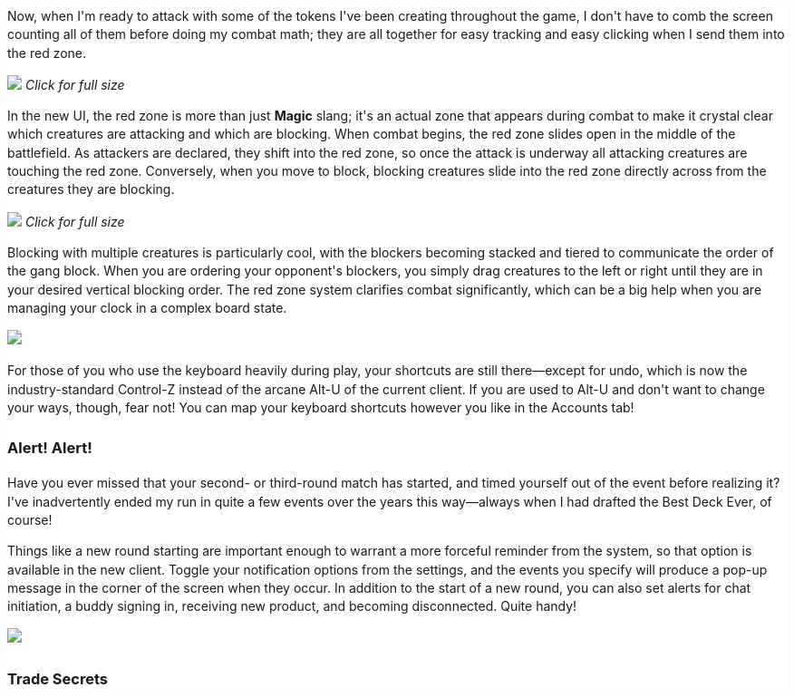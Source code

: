 
Now, when I'm ready to attack with some of the tokens I've been creating throughout the game, I don't have to comb the screen counting all of them before doing my combat math; they are all together for easy tracking and easy clicking when I send them into the red zone.


[![](https://media.wizards.com/images/magic/daily/features/feature203_glj9pi63zk.jpg)](http://media.wizards.com/images/magic/daily/features/feature203_glj9pi63zk.png)
*Click for full size*


In the new UI, the red zone is more than just **Magic** slang; it's an actual zone that appears during combat to make it crystal clear which creatures are attacking and which are blocking. When combat begins, the red zone slides open in the middle of the battlefield. As attackers are declared, they shift into the red zone, so once the attack is underway all attacking creatures are touching the red zone. Conversely, when you move to block, blocking creatures slide into the red zone directly across from the creatures they are blocking.


[![](https://media.wizards.com/images/magic/daily/features/feature203_70o8n05s3g.jpg)](http://media.wizards.com/images/magic/daily/features/feature203_70o8n05s3g.png)
*Click for full size*


Blocking with multiple creatures is particularly cool, with the blockers becoming stacked and tiered to communicate the order of the gang block. When you are ordering your opponent's blockers, you simply drag creatures to the left or right until they are in your desired vertical blocking order. The red zone system clarifies combat significantly, which can be a big help when you are managing your clock in a complex board state.


![](https://media.wizards.com/images/magic/daily/features/feature203_mxzfk5p3wm.jpg)

For those of you who use the keyboard heavily during play, your shortcuts are still there—except for undo, which is now the industry-standard Control-Z instead of the arcane Alt-U of the current client. If you are used to Alt-U and don't want to change your ways, though, fear not! You can map your keyboard shortcuts however you like in the Accounts tab!


### Alert! Alert!


Have you ever missed that your second- or third-round match has started, and timed yourself out of the event before realizing it? I've inadvertently ended my run in quite a few events over the years this way—always when I had drafted the Best Deck Ever, of course!


Things like a new round starting are important enough to warrant a more forceful reminder from the system, so that option is available in the new client. Toggle your notification options from the settings, and the events you specify will produce a pop-up message in the corner of the screen when they occur. In addition to the start of a new round, you can also set alerts for chat initiation, a buddy signing in, receiving new product, and becoming disconnected. Quite handy!


![](https://media.wizards.com/images/magic/daily/features/feature203_x925zhef8w.jpg)

### Trade Secrets
